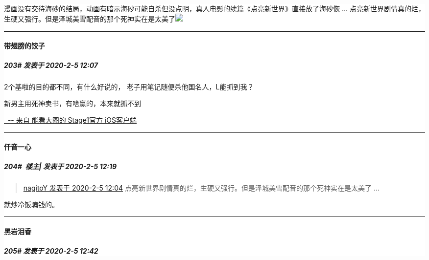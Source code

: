 漫画没有交待海砂的结局，动画有暗示海砂可能自杀但没点明，真人电影的续篇《点亮新世界》直接放了海砂恢 ...</blockquote>
点亮新世界剧情真的烂，生硬又强行。但是泽城美雪配音的那个死神实在是太美了<img src="https://static.saraba1st.com/image/smiley/face2017/138.png" referrerpolicy="no-referrer">







-----

####  带翅膀的饺子  
##### 203#       发表于 2020-2-5 12:07




2个基啦的目的都不同，有什么好说的，
老子用笔记随便杀他国名人，L能抓到我？

新男主用死神卖书，有啥赢的，本来就抓不到

[  -- 来自 能看大图的 Stage1官方 iOS客户端](https://itunes.apple.com/fi/app/saraba1st/id1221237470?mt=8)







-----

####  仟音一心  
##### 204#         楼主| 发表于 2020-2-5 12:19



<blockquote><a href="httphttps://bbs.saraba1st.com/2b/forum.php?mod=redirect&amp;goto=findpost&amp;pid=46331640&amp;ptid=1912061" target="_blank">nagitoY 发表于 2020-2-5 12:04</a>
点亮新世界剧情真的烂，生硬又强行。但是泽城美雪配音的那个死神实在是太美了 ...</blockquote>
就炒冷饭骗钱的。







-----

####  黑岩泪香  
##### 205#       发表于 2020-2-5 12:42



